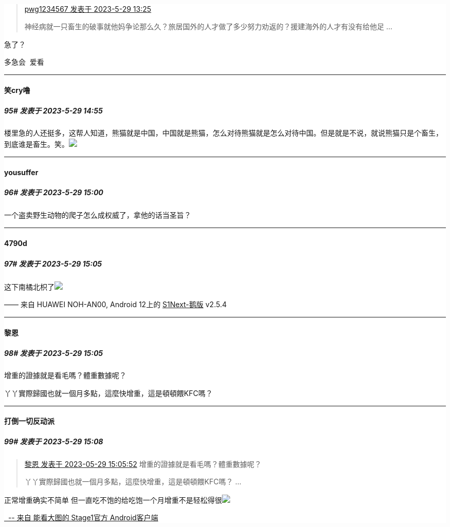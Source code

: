 <blockquote><a href="httphttps://bbs.saraba1st.com/2b/forum.php?mod=redirect&amp;goto=findpost&amp;pid=61037198&amp;ptid=2137387" target="_blank">pwg1234567 发表于 2023-5-29 13:25</a>

神经病就一只畜生的破事就他妈争论那么久？旅居国外的人才做了多少努力劝返的？援建海外的人才有没有给他足 ...</blockquote>
急了？  

多急会  爱看


*****

####  笑cry噜  
##### 95#       发表于 2023-5-29 14:55

楼里急的人还挺多，这帮人知道，熊猫就是中国，中国就是熊猫，怎么对待熊猫就是怎么对待中国。但是就是不说，就说熊猫只是个畜生，到底谁是畜生。笑。<img src="https://static.saraba1st.com/image/smiley/face2017/001.png" referrerpolicy="no-referrer">

*****

####  yousuffer  
##### 96#       发表于 2023-5-29 15:00

一个盗卖野生动物的爬子怎么成权威了，拿他的话当圣旨？


*****

####  4790d  
##### 97#       发表于 2023-5-29 15:05

这下南橘北枳了<img src="https://static.saraba1st.com/image/smiley/face2017/067.png" referrerpolicy="no-referrer">

—— 来自 HUAWEI NOH-AN00, Android 12上的 [S1Next-鹅版](https://github.com/ykrank/S1-Next/releases) v2.5.4

*****

####  黎恩  
##### 98#       发表于 2023-5-29 15:05

增重的證據就是看毛嗎？體重數據呢？

丫丫實際歸國也就一個月多點，這麼快增重，這是頓頓餵KFC嗎？

*****

####  打倒一切反动派  
##### 99#       发表于 2023-5-29 15:08

<blockquote><a href="httphttps://bbs.saraba1st.com/2b/forum.php?mod=redirect&amp;goto=findpost&amp;pid=61038353&amp;ptid=2137387" target="_blank">黎恩 发表于 2023-05-29 15:05:52</a>
增重的證據就是看毛嗎？體重數據呢？

丫丫實際歸國也就一個月多點，這麼快增重，這是頓頓餵KFC嗎？ ...</blockquote>正常增重确实不简单
但一直吃不饱的给吃饱一个月增重不是轻松得很<img src="https://static.saraba1st.com/image/smiley/face2017/021.png" referrerpolicy="no-referrer">

[  -- 来自 能看大图的 Stage1官方 Android客户端](https://www.coolapk.com/apk/140634)
